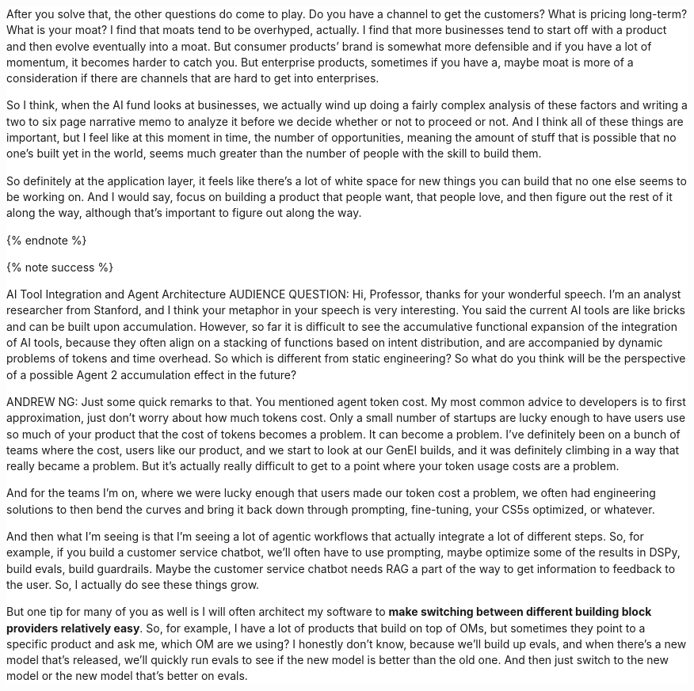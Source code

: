 After you solve that, the other questions do come to play. Do you have a channel to get the customers? What is pricing long-term? What is your moat? I find that moats tend to be overhyped, actually. I find that more businesses tend to start off with a product and then evolve eventually into a moat. But consumer products’ brand is somewhat more defensible and if you have a lot of momentum, it becomes harder to catch you. But enterprise products, sometimes if you have a, maybe moat is more of a consideration if there are channels that are hard to get into enterprises.

So I think, when the AI fund looks at businesses, we actually wind up doing a fairly complex analysis of these factors and writing a two to six page narrative memo to analyze it before we decide whether or not to proceed or not. And I think all of these things are important, but I feel like at this moment in time, the number of opportunities, meaning the amount of stuff that is possible that no one’s built yet in the world, seems much greater than the number of people with the skill to build them.

So definitely at the application layer, it feels like there’s a lot of white space for new things you can build that no one else seems to be working on. And I would say, focus on building a product that people want, that people love, and then figure out the rest of it along the way, although that’s important to figure out along the way.

{% endnote %}

{% note success %}

AI Tool Integration and Agent Architecture
AUDIENCE QUESTION: Hi, Professor, thanks for your wonderful speech. I’m an analyst researcher from Stanford, and I think your metaphor in your speech is very interesting. You said the current AI tools are like bricks and can be built upon accumulation. However, so far it is difficult to see the accumulative functional expansion of the integration of AI tools, because they often align on a stacking of functions based on intent distribution, and are accompanied by dynamic problems of tokens and time overhead. So which is different from static engineering? So what do you think will be the perspective of a possible Agent 2 accumulation effect in the future?

ANDREW NG: Just some quick remarks to that. You mentioned agent token cost. My most common advice to developers is to first approximation, just don’t worry about how much tokens cost. Only a small number of startups are lucky enough to have users use so much of your product that the cost of tokens becomes a problem. It can become a problem. I’ve definitely been on a bunch of teams where the cost, users like our product, and we start to look at our GenEI builds, and it was definitely climbing in a way that really became a problem. But it’s actually really difficult to get to a point where your token usage costs are a problem.

And for the teams I’m on, where we were lucky enough that users made our token cost a problem, we often had engineering solutions to then bend the curves and bring it back down through prompting, fine-tuning, your CS5s optimized, or whatever.

And then what I’m seeing is that I’m seeing a lot of agentic workflows that actually integrate a lot of different steps. So, for example, if you build a customer service chatbot, we’ll often have to use prompting, maybe optimize some of the results in DSPy, build evals, build guardrails. Maybe the customer service chatbot needs RAG a part of the way to get information to feedback to the user. So, I actually do see these things grow.

But one tip for many of you as well is I will often architect my software to **make switching between different building block providers relatively easy**. So, for example, I have a lot of products that build on top of OMs, but sometimes they point to a specific product and ask me, which OM are we using? I honestly don’t know, because we’ll build up evals, and when there’s a new model that’s released, we’ll quickly run evals to see if the new model is better than the old one. And then just switch to the new model or the new model that’s better on evals.
